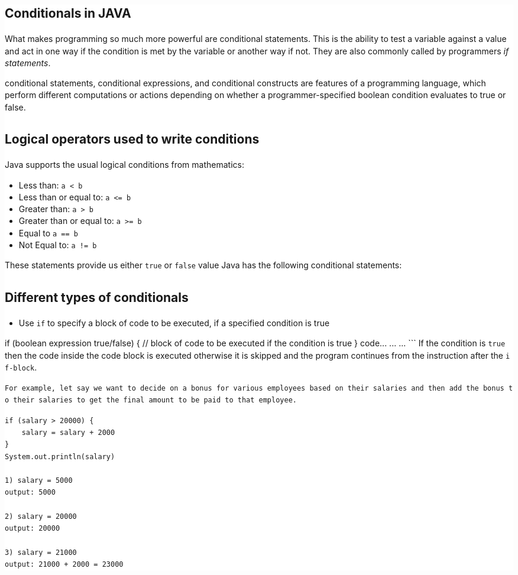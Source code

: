 ## Conditionals in JAVA

What makes programming so much more powerful are conditional statements. This is the ability to test a variable against a value and act in one way if the condition is met by the variable or another way if not. They are also commonly called by programmers _if statements_.

conditional statements, conditional expressions, and conditional constructs are features of a programming language, which perform different computations or actions depending on whether a programmer-specified boolean condition evaluates to true or false.

## Logical operators used to write conditions

Java supports the usual logical conditions from mathematics:

- Less than: `a < b`
- Less than or equal to: `a <= b`
- Greater than: `a > b`
- Greater than or equal to: `a >= b`
- Equal to `a == b`
- Not Equal to: `a != b`

These statements provide us either `true` or `false` value
Java has the following conditional statements:

## Different types of conditionals
- Use `if` to specify a block of code to be executed, if a specified condition is true

    ```
if (boolean expression true/false) {
    // block of code to be executed if the condition is true
}
code...
...
...
    ```
    If the condition is `true` then the code inside the code block is executed otherwise it is skipped and the program continues from the instruction after the `if-block`.

    For example, let say we want to decide on a bonus for various employees based on their salaries and then add the bonus to their salaries to get the final amount to be paid to that employee.

```
if (salary > 20000) {
    salary = salary + 2000
}
System.out.println(salary)

1) salary = 5000
output: 5000

2) salary = 20000
output: 20000

3) salary = 21000
output: 21000 + 2000 = 23000
```
